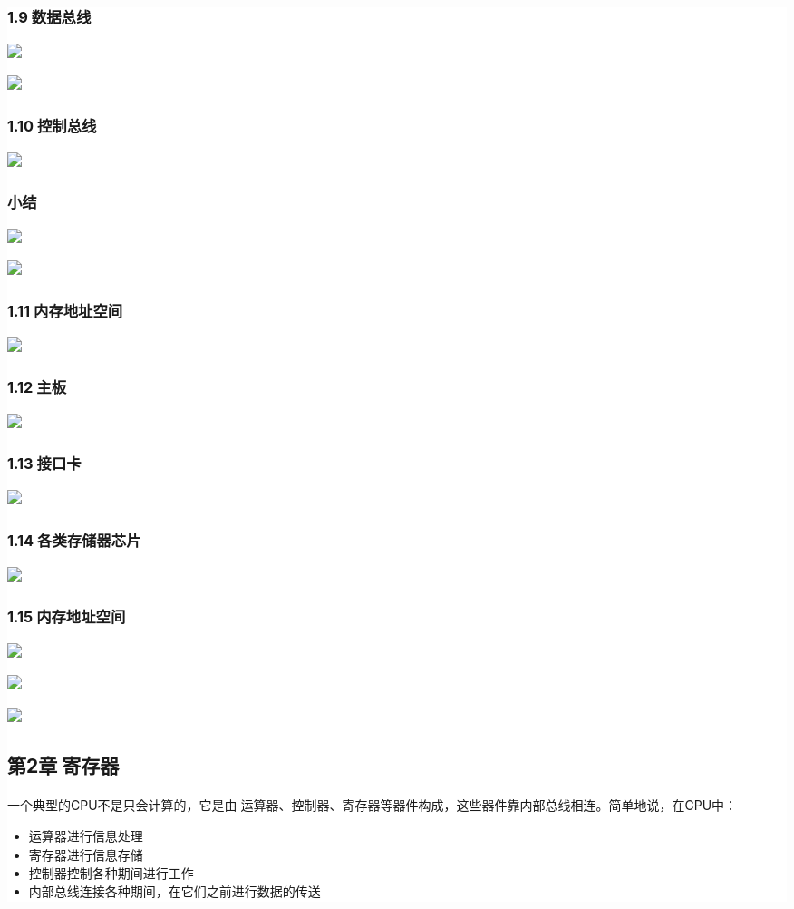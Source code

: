 ### 1.9 数据总线

![](https://tva1.sinaimg.cn/large/008i3skNgy1gthzq54tpsj60nh0hmtb902.jpg)

![](https://tva1.sinaimg.cn/large/008i3skNgy1gthzqokmecj60n00hntah02.jpg)

### 1.10 控制总线

![](https://tva1.sinaimg.cn/large/008i3skNgy1gthzsae30rj60ni05zabc02.jpg)

### 小结

![](https://tva1.sinaimg.cn/large/008i3skNgy1gthzsvkbm0j60md075q4402.jpg)

![](https://tva1.sinaimg.cn/large/008i3skNgy1gthzt38qwqj60ms05ht9t02.jpg)

### 1.11 内存地址空间

![](https://tva1.sinaimg.cn/large/008i3skNgy1gthzu4syzhj60n002sq3c02.jpg)

### 1.12 主板

![](https://tva1.sinaimg.cn/large/008i3skNgy1gthzuslaubj60n202rjrt02.jpg)

### 1.13 接口卡

![](https://tva1.sinaimg.cn/large/008i3skNgy1gthzvokijej60n904cab502.jpg)

### 1.14 各类存储器芯片

![](https://tva1.sinaimg.cn/large/008i3skNgy1gthzy0o6t9j60n40u0q8k02.jpg)

### 1.15 内存地址空间

![](https://tva1.sinaimg.cn/large/008i3skNgy1gthzzwj9zdj60nb0uk0y602.jpg)

![](https://tva1.sinaimg.cn/large/008i3skNgy1gti01qyei0j60n80xkq9002.jpg)

![](https://tva1.sinaimg.cn/large/008i3skNgy1gti02jp1d2j60ni08x0uv02.jpg)

## 第2章 寄存器

一个典型的CPU不是只会计算的，它是由 运算器、控制器、寄存器等器件构成，这些器件靠内部总线相连。简单地说，在CPU中：

- 运算器进行信息处理
- 寄存器进行信息存储
- 控制器控制各种期间进行工作
- 内部总线连接各种期间，在它们之前进行数据的传送
